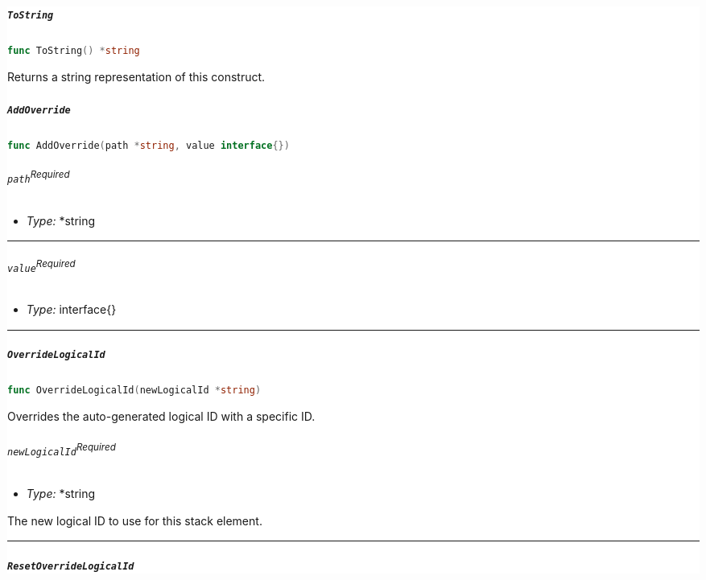 
##### `ToString` <a name="ToString" id="@cdktf/provider-azurerm.networkSecurityGroup.NetworkSecurityGroup.toString"></a>

```go
func ToString() *string
```

Returns a string representation of this construct.

##### `AddOverride` <a name="AddOverride" id="@cdktf/provider-azurerm.networkSecurityGroup.NetworkSecurityGroup.addOverride"></a>

```go
func AddOverride(path *string, value interface{})
```

###### `path`<sup>Required</sup> <a name="path" id="@cdktf/provider-azurerm.networkSecurityGroup.NetworkSecurityGroup.addOverride.parameter.path"></a>

- *Type:* *string

---

###### `value`<sup>Required</sup> <a name="value" id="@cdktf/provider-azurerm.networkSecurityGroup.NetworkSecurityGroup.addOverride.parameter.value"></a>

- *Type:* interface{}

---

##### `OverrideLogicalId` <a name="OverrideLogicalId" id="@cdktf/provider-azurerm.networkSecurityGroup.NetworkSecurityGroup.overrideLogicalId"></a>

```go
func OverrideLogicalId(newLogicalId *string)
```

Overrides the auto-generated logical ID with a specific ID.

###### `newLogicalId`<sup>Required</sup> <a name="newLogicalId" id="@cdktf/provider-azurerm.networkSecurityGroup.NetworkSecurityGroup.overrideLogicalId.parameter.newLogicalId"></a>

- *Type:* *string

The new logical ID to use for this stack element.

---

##### `ResetOverrideLogicalId` <a name="ResetOverrideLogicalId" id="@cdktf/provider-azurerm.networkSecurityGroup.NetworkSecurityGroup.resetOverrideLogicalId"></a>
